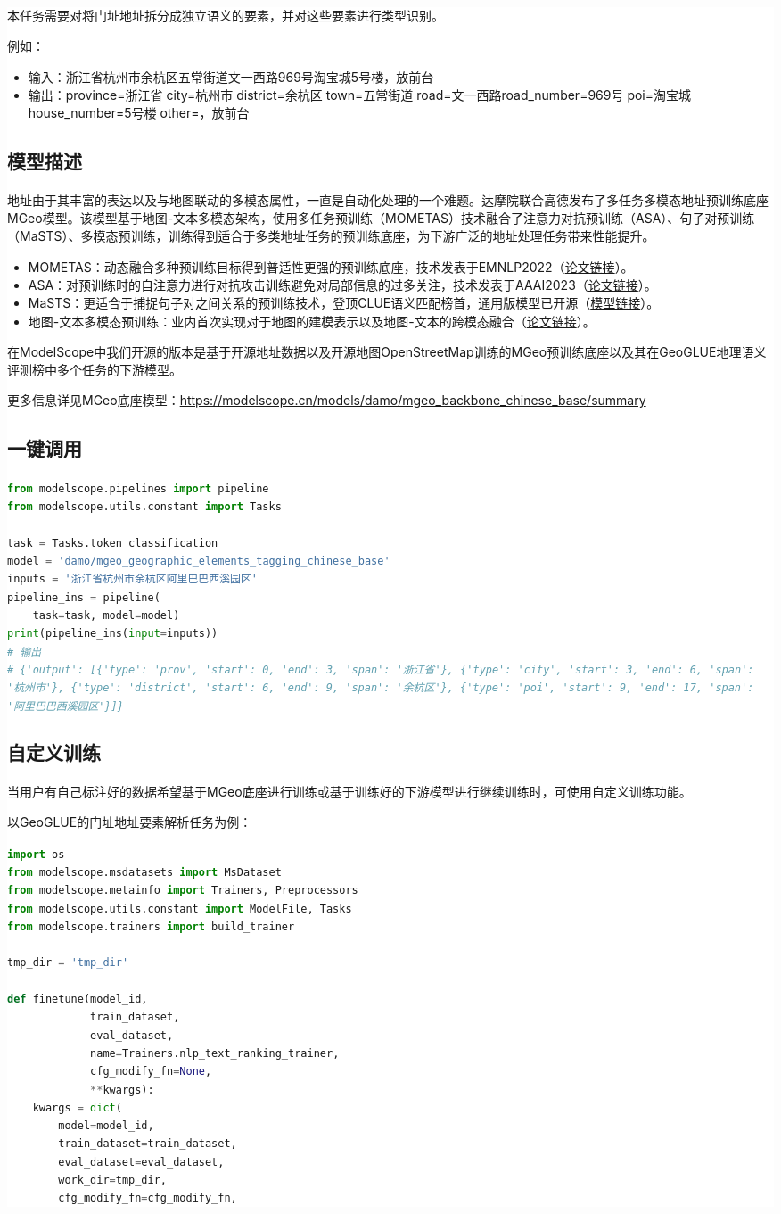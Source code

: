 本任务需要对将门址地址拆分成独立语义的要素，并对这些要素进行类型识别。


例如：
- 输入：浙江省杭州市余杭区五常街道文一西路969号淘宝城5号楼，放前台
- 输出：province=浙江省 city=杭州市 district=余杭区 town=五常街道 road=文一西路road_number=969号 poi=淘宝城 house_number=5号楼 other=，放前台

## 模型描述
地址由于其丰富的表达以及与地图联动的多模态属性，一直是自动化处理的一个难题。达摩院联合高德发布了多任务多模态地址预训练底座MGeo模型。该模型基于地图-文本多模态架构，使用多任务预训练（MOMETAS）技术融合了注意力对抗预训练（ASA）、句子对预训练（MaSTS）、多模态预训练，训练得到适合于多类地址任务的预训练底座，为下游广泛的地址处理任务带来性能提升。
- MOMETAS：动态融合多种预训练目标得到普适性更强的预训练底座，技术发表于EMNLP2022（[论文链接](https://arxiv.org/abs/2210.10293)）。
- ASA：对预训练时的自注意力进行对抗攻击训练避免对局部信息的过多关注，技术发表于AAAI2023（[论文链接](https://arxiv.org/abs/2206.12608)）。
- MaSTS：更适合于捕捉句子对之间关系的预训练技术，登顶CLUE语义匹配榜首，通用版模型已开源（[模型链接](https://www.modelscope.cn/models/damo/nlp_masts_sentence-similarity_clue_chinese-large/summary)）。
- 地图-文本多模态预训练：业内首次实现对于地图的建模表示以及地图-文本的跨模态融合（[论文链接](https://arxiv.org/abs/2301.04283)）。

在ModelScope中我们开源的版本是基于开源地址数据以及开源地图OpenStreetMap训练的MGeo预训练底座以及其在GeoGLUE地理语义评测榜中多个任务的下游模型。

更多信息详见MGeo底座模型：https://modelscope.cn/models/damo/mgeo_backbone_chinese_base/summary

## 一键调用
```python
from modelscope.pipelines import pipeline
from modelscope.utils.constant import Tasks

task = Tasks.token_classification
model = 'damo/mgeo_geographic_elements_tagging_chinese_base'
inputs = '浙江省杭州市余杭区阿里巴巴西溪园区'
pipeline_ins = pipeline(
    task=task, model=model)
print(pipeline_ins(input=inputs))
# 输出
# {'output': [{'type': 'prov', 'start': 0, 'end': 3, 'span': '浙江省'}, {'type': 'city', 'start': 3, 'end': 6, 'span': '杭州市'}, {'type': 'district', 'start': 6, 'end': 9, 'span': '余杭区'}, {'type': 'poi', 'start': 9, 'end': 17, 'span': '阿里巴巴西溪园区'}]}
```

## 自定义训练

当用户有自己标注好的数据希望基于MGeo底座进行训练或基于训练好的下游模型进行继续训练时，可使用自定义训练功能。


以GeoGLUE的门址地址要素解析任务为例：
```python
import os
from modelscope.msdatasets import MsDataset
from modelscope.metainfo import Trainers, Preprocessors
from modelscope.utils.constant import ModelFile, Tasks
from modelscope.trainers import build_trainer

tmp_dir = 'tmp_dir'

def finetune(model_id,
             train_dataset,
             eval_dataset,
             name=Trainers.nlp_text_ranking_trainer,
             cfg_modify_fn=None,
             **kwargs):
    kwargs = dict(
        model=model_id,
        train_dataset=train_dataset,
        eval_dataset=eval_dataset,
        work_dir=tmp_dir,
        cfg_modify_fn=cfg_modify_fn,
```
